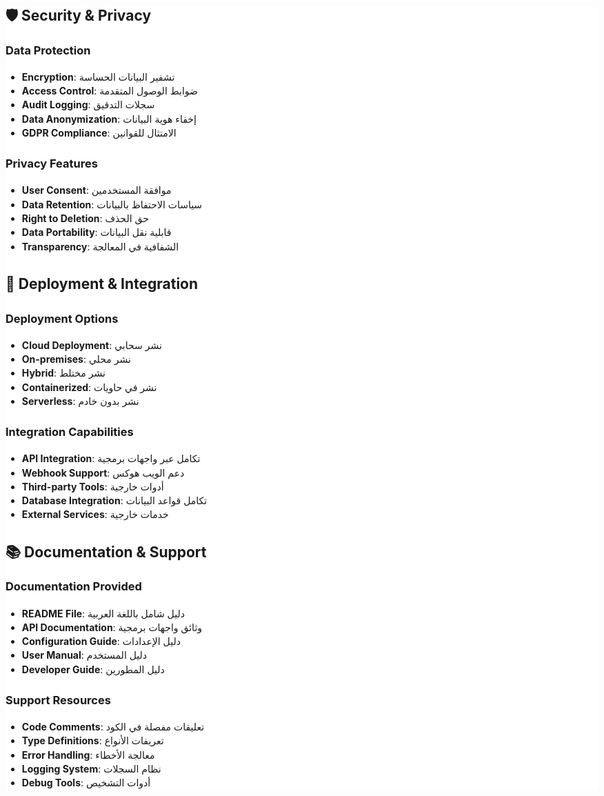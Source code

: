 ## 🛡️ Security & Privacy

### Data Protection
- **Encryption**: تشفير البيانات الحساسة
- **Access Control**: ضوابط الوصول المتقدمة
- **Audit Logging**: سجلات التدقيق
- **Data Anonymization**: إخفاء هوية البيانات
- **GDPR Compliance**: الامتثال للقوانين

### Privacy Features
- **User Consent**: موافقة المستخدمين
- **Data Retention**: سياسات الاحتفاظ بالبيانات
- **Right to Deletion**: حق الحذف
- **Data Portability**: قابلية نقل البيانات
- **Transparency**: الشفافية في المعالجة

## 🚀 Deployment & Integration

### Deployment Options
- **Cloud Deployment**: نشر سحابي
- **On-premises**: نشر محلي
- **Hybrid**: نشر مختلط
- **Containerized**: نشر في حاويات
- **Serverless**: نشر بدون خادم

### Integration Capabilities
- **API Integration**: تكامل عبر واجهات برمجية
- **Webhook Support**: دعم الويب هوكس
- **Third-party Tools**: أدوات خارجية
- **Database Integration**: تكامل قواعد البيانات
- **External Services**: خدمات خارجية

## 📚 Documentation & Support

### Documentation Provided
- **README File**: دليل شامل باللغة العربية
- **API Documentation**: وثائق واجهات برمجية
- **Configuration Guide**: دليل الإعدادات
- **User Manual**: دليل المستخدم
- **Developer Guide**: دليل المطورين

### Support Resources
- **Code Comments**: تعليقات مفصلة في الكود
- **Type Definitions**: تعريفات الأنواع
- **Error Handling**: معالجة الأخطاء
- **Logging System**: نظام السجلات
- **Debug Tools**: أدوات التشخيص
